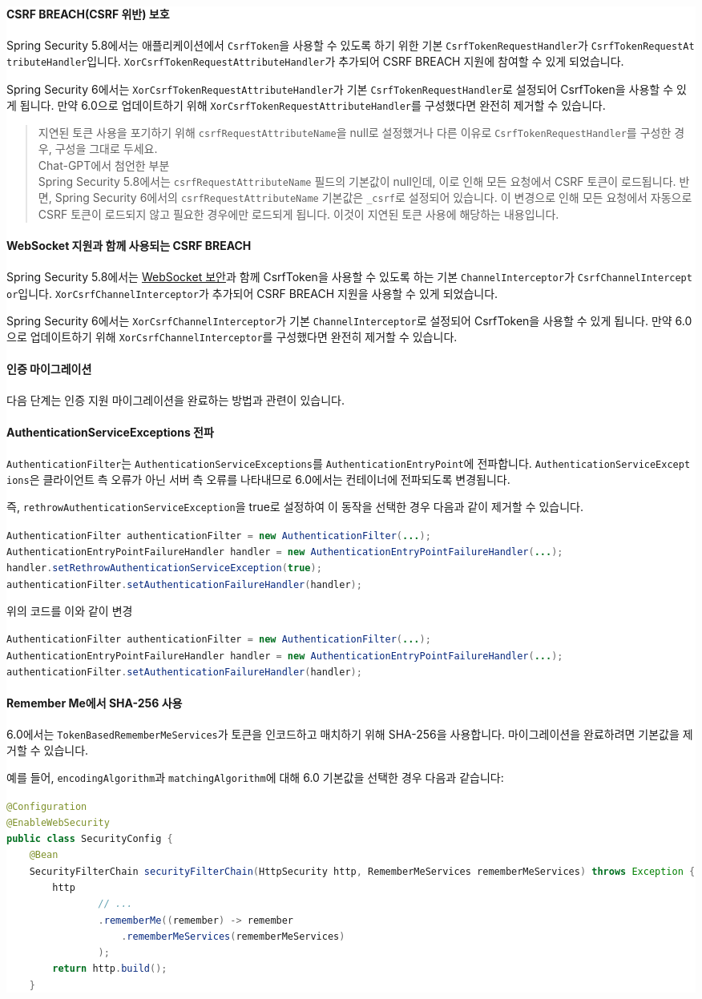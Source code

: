 #### CSRF BREACH(CSRF 위반) 보호

Spring Security 5.8에서는 애플리케이션에서 `CsrfToken`을 사용할 수 있도록 하기 위한 기본 `CsrfTokenRequestHandler`가 `CsrfTokenRequestAttributeHandler`입니다. `XorCsrfTokenRequestAttributeHandler`가 추가되어 CSRF BREACH 지원에 참여할 수 있게 되었습니다.

Spring Security 6에서는 `XorCsrfTokenRequestAttributeHandler`가 기본 `CsrfTokenRequestHandler`로 설정되어 CsrfToken을 사용할 수 있게 됩니다. 만약 6.0으로 업데이트하기 위해 `XorCsrfTokenRequestAttributeHandler`를 구성했다면 완전히 제거할 수 있습니다.

> 지연된 토큰 사용을 포기하기 위해 `csrfRequestAttributeName`을 null로 설정했거나 다른 이유로 `CsrfTokenRequestHandler`를 구성한 경우, 구성을 그대로 두세요.       
> Chat-GPT에서 첨언한 부분         
> Spring Security 5.8에서는 `csrfRequestAttributeName` 필드의 기본값이 null인데, 이로 인해 모든 요청에서 CSRF 토큰이 로드됩니다. 반면, Spring Security 6에서의 `csrfRequestAttributeName` 기본값은 `_csrf`로 설정되어 있습니다. 이 변경으로 인해 모든 요청에서 자동으로 CSRF 토큰이 로드되지 않고 필요한 경우에만 로드되게 됩니다. 이것이 지연된 토큰 사용에 해당하는 내용입니다.

#### WebSocket 지원과 함께 사용되는 CSRF BREACH

Spring Security 5.8에서는 [WebSocket 보안](https://docs.spring.io/spring-security/reference/servlet/integrations/websocket.html)과 함께 CsrfToken을 사용할 수 있도록 하는 기본 `ChannelInterceptor`가 `CsrfChannelInterceptor`입니다. `XorCsrfChannelInterceptor`가 추가되어 CSRF BREACH 지원을 사용할 수 있게 되었습니다.

Spring Security 6에서는 `XorCsrfChannelInterceptor`가 기본 `ChannelInterceptor`로 설정되어 CsrfToken을 사용할 수 있게 됩니다. 만약 6.0으로 업데이트하기 위해 `XorCsrfChannelInterceptor`를 구성했다면 완전히 제거할 수 있습니다.


#### 인증 마이그레이션

다음 단계는 인증 지원 마이그레이션을 완료하는 방법과 관련이 있습니다.

#### AuthenticationServiceExceptions 전파

`AuthenticationFilter`는 `AuthenticationServiceExceptions`를 `AuthenticationEntryPoint`에 전파합니다. `AuthenticationServiceExceptions`은 클라이언트 측 오류가 아닌 서버 측 오류를 나타내므로 6.0에서는 컨테이너에 전파되도록 변경됩니다.

즉, `rethrowAuthenticationServiceException`을 true로 설정하여 이 동작을 선택한 경우 다음과 같이 제거할 수 있습니다.

```java
AuthenticationFilter authenticationFilter = new AuthenticationFilter(...);
AuthenticationEntryPointFailureHandler handler = new AuthenticationEntryPointFailureHandler(...);
handler.setRethrowAuthenticationServiceException(true);
authenticationFilter.setAuthenticationFailureHandler(handler);
```
위의 코드를 이와 같이 변경
```java
AuthenticationFilter authenticationFilter = new AuthenticationFilter(...);
AuthenticationEntryPointFailureHandler handler = new AuthenticationEntryPointFailureHandler(...);
authenticationFilter.setAuthenticationFailureHandler(handler);
```

#### Remember Me에서 SHA-256 사용

6.0에서는 `TokenBasedRememberMeServices`가 토큰을 인코드하고 매치하기 위해 SHA-256을 사용합니다. 마이그레이션을 완료하려면 기본값을 제거할 수 있습니다.

예를 들어, `encodingAlgorithm`과 `matchingAlgorithm`에 대해 6.0 기본값을 선택한 경우 다음과 같습니다:
```java
@Configuration
@EnableWebSecurity
public class SecurityConfig {
    @Bean
    SecurityFilterChain securityFilterChain(HttpSecurity http, RememberMeServices rememberMeServices) throws Exception {
        http
                // ...
                .rememberMe((remember) -> remember
                    .rememberMeServices(rememberMeServices)
                );
        return http.build();
    }
```